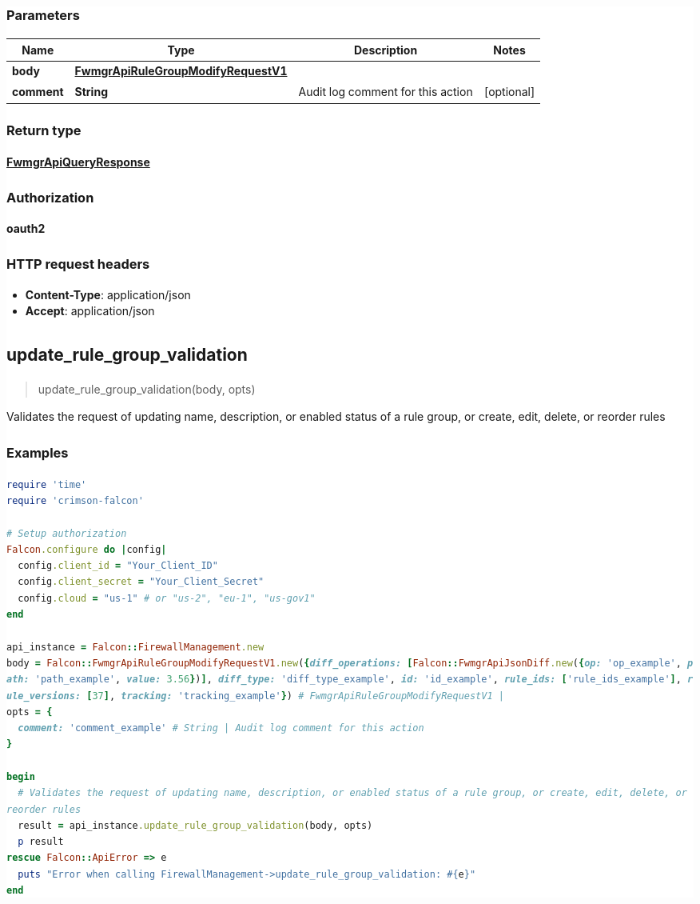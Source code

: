 ### Parameters

| Name | Type | Description | Notes |
| ---- | ---- | ----------- | ----- |
| **body** | [**FwmgrApiRuleGroupModifyRequestV1**](FwmgrApiRuleGroupModifyRequestV1.md) |  |  |
| **comment** | **String** | Audit log comment for this action | [optional] |

### Return type

[**FwmgrApiQueryResponse**](FwmgrApiQueryResponse.md)

### Authorization

**oauth2**

### HTTP request headers

- **Content-Type**: application/json
- **Accept**: application/json


## update_rule_group_validation

> <FwmgrMsaspecQueryResponse> update_rule_group_validation(body, opts)

Validates the request of updating name, description, or enabled status of a rule group, or create, edit, delete, or reorder rules

### Examples

```ruby
require 'time'
require 'crimson-falcon'

# Setup authorization
Falcon.configure do |config|
  config.client_id = "Your_Client_ID"
  config.client_secret = "Your_Client_Secret"
  config.cloud = "us-1" # or "us-2", "eu-1", "us-gov1"
end

api_instance = Falcon::FirewallManagement.new
body = Falcon::FwmgrApiRuleGroupModifyRequestV1.new({diff_operations: [Falcon::FwmgrApiJsonDiff.new({op: 'op_example', path: 'path_example', value: 3.56})], diff_type: 'diff_type_example', id: 'id_example', rule_ids: ['rule_ids_example'], rule_versions: [37], tracking: 'tracking_example'}) # FwmgrApiRuleGroupModifyRequestV1 | 
opts = {
  comment: 'comment_example' # String | Audit log comment for this action
}

begin
  # Validates the request of updating name, description, or enabled status of a rule group, or create, edit, delete, or reorder rules
  result = api_instance.update_rule_group_validation(body, opts)
  p result
rescue Falcon::ApiError => e
  puts "Error when calling FirewallManagement->update_rule_group_validation: #{e}"
end
```

